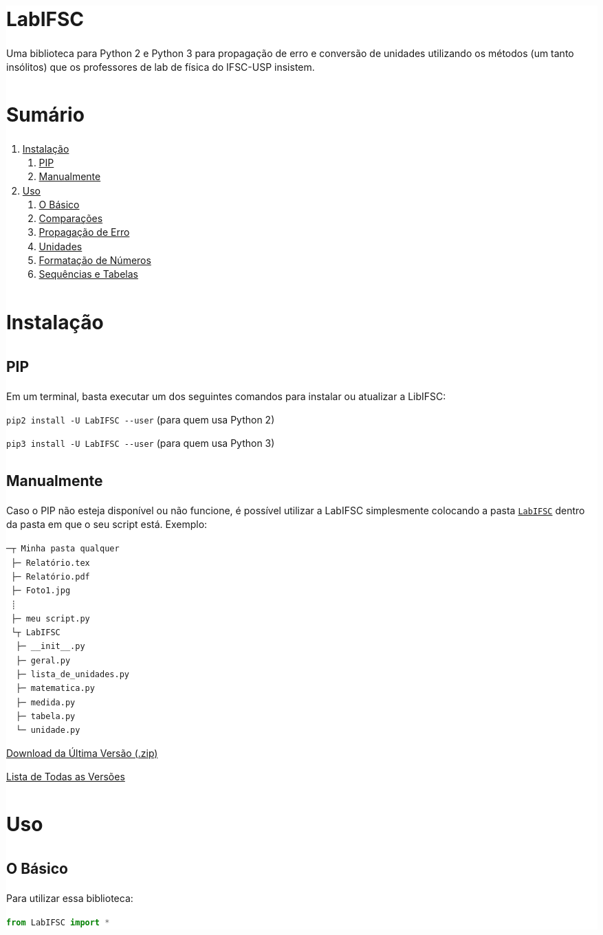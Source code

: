 # LabIFSC
Uma biblioteca para Python 2 e Python 3 para propagação de erro e conversão de unidades utilizando os métodos (um tanto insólitos) que os professores de lab de física do IFSC-USP insistem.

# Sumário
1. [Instalação](#instalação)
    1. [PIP](#pip)
    2. [Manualmente](#manualmente)
2. [Uso](#uso)
    1. [O Básico](#o-básico)
    2. [Comparações](#comparações)
    3. [Propagação de Erro](#propagação-de-erro)
    4. [Unidades](#unidades)
    5. [Formatação de Números](#formatação-de-números)
    6. [Sequências e Tabelas](#sequências-e-tabelas)

# Instalação

## PIP

Em um terminal, basta executar um dos seguintes comandos para instalar ou atualizar a LibIFSC:

```pip2 install -U LabIFSC --user``` (para quem usa Python 2)

```pip3 install -U LabIFSC --user``` (para quem usa Python 3)

## Manualmente

Caso o PIP não esteja disponível ou não funcione, é possível utilizar a LabIFSC simplesmente colocando a pasta [```LabIFSC```](https://github.com/gjvnq/LabIFSC/archive/master.zip) dentro da pasta em que o seu script está. Exemplo:

```
─┬ Minha pasta qualquer
 ├─ Relatório.tex
 ├─ Relatório.pdf
 ├─ Foto1.jpg
 ┊
 ├─ meu script.py
 └┬ LabIFSC
  ├─ __init__.py
  ├─ geral.py
  ├─ lista_de_unidades.py
  ├─ matematica.py
  ├─ medida.py
  ├─ tabela.py
  └─ unidade.py
```

[Download da Última Versão (.zip)](https://github.com/gjvnq/LabIFSC/archive/master.zip)

[Lista de Todas as Versões](https://github.com/gjvnq/LabIFSC/releases)

# Uso

## O Básico

Para utilizar essa biblioteca:
```python
from LabIFSC import *
```
